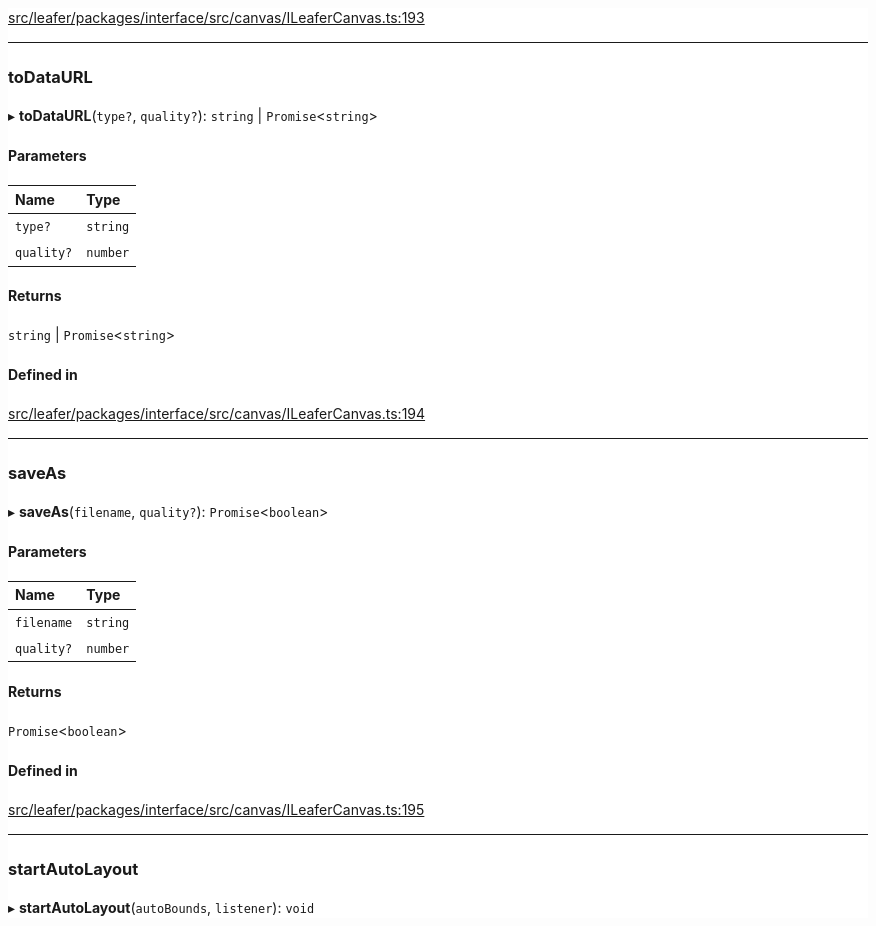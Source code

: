 [src/leafer/packages/interface/src/canvas/ILeaferCanvas.ts:193](https://github.com/leaferjs/leafer/blob/9496e2973fd92c147ae5dbbf3c11ffcd5991c0f1/packages/interface/src/canvas/ILeaferCanvas.ts#L193)

___

### toDataURL

▸ **toDataURL**(`type?`, `quality?`): `string` \| `Promise`\<`string`\>

#### Parameters

| Name | Type |
| :------ | :------ |
| `type?` | `string` |
| `quality?` | `number` |

#### Returns

`string` \| `Promise`\<`string`\>

#### Defined in

[src/leafer/packages/interface/src/canvas/ILeaferCanvas.ts:194](https://github.com/leaferjs/leafer/blob/9496e2973fd92c147ae5dbbf3c11ffcd5991c0f1/packages/interface/src/canvas/ILeaferCanvas.ts#L194)

___

### saveAs

▸ **saveAs**(`filename`, `quality?`): `Promise`\<`boolean`\>

#### Parameters

| Name | Type |
| :------ | :------ |
| `filename` | `string` |
| `quality?` | `number` |

#### Returns

`Promise`\<`boolean`\>

#### Defined in

[src/leafer/packages/interface/src/canvas/ILeaferCanvas.ts:195](https://github.com/leaferjs/leafer/blob/9496e2973fd92c147ae5dbbf3c11ffcd5991c0f1/packages/interface/src/canvas/ILeaferCanvas.ts#L195)

___

### startAutoLayout

▸ **startAutoLayout**(`autoBounds`, `listener`): `void`
